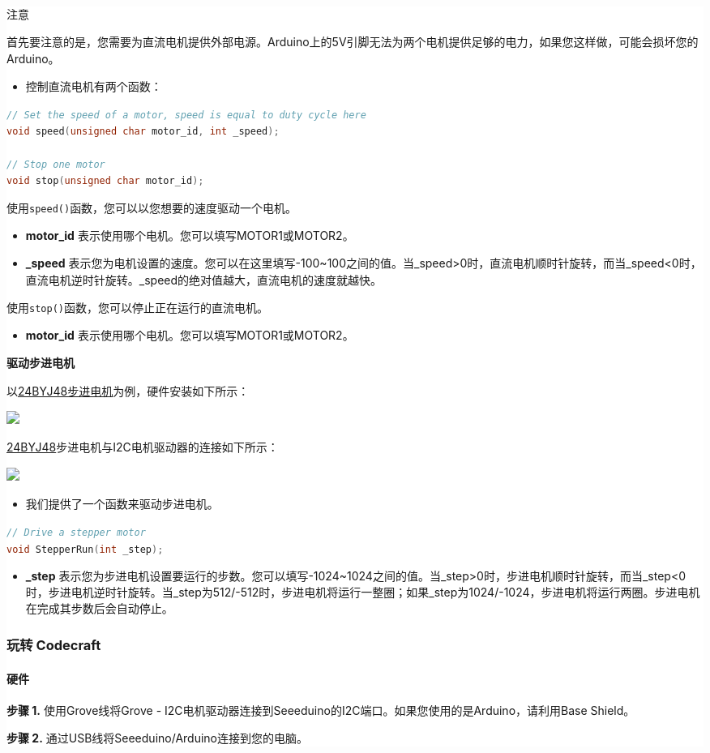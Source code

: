 <div class="admonition note">
<p class="admonition-title">注意</p>
首先要注意的是，您需要为直流电机提供外部电源。Arduino上的5V引脚无法为两个电机提供足够的电力，如果您这样做，可能会损坏您的Arduino。
</div>


- 控制直流电机有两个函数：

```c
// Set the speed of a motor, speed is equal to duty cycle here
void speed(unsigned char motor_id, int _speed);

// Stop one motor
void stop(unsigned char motor_id);

```

使用`speed()`函数，您可以以您想要的速度驱动一个电机。

- **motor_id** 表示使用哪个电机。您可以填写MOTOR1或MOTOR2。

- **_speed** 表示您为电机设置的速度。您可以在这里填写-100~100之间的值。当_speed>0时，直流电机顺时针旋转，而当_speed<0时，直流电机逆时针旋转。_speed的绝对值越大，直流电机的速度就越快。


使用`stop()`函数，您可以停止正在运行的直流电机。

- **motor_id** 表示使用哪个电机。您可以填写MOTOR1或MOTOR2。

**驱动步进电机**

以[24BYJ48步进电机](https://www.seeedstudio.com/depot/high-quality-stepper-motor-12v-p-335.html?cPath=170_171)为例，硬件安装如下所示：

![](https://files.seeedstudio.com/wiki/Grove-I2C_Motor_Driver_V1.3/img/I2C_Motor_Driver_control_a_Stepper_Motor.jpg)

[24BYJ48](https://www.seeedstudio.com/depot/high-quality-stepper-motor-12v-p-335.html?cPath=170_171)步进电机与I2C电机驱动器的连接如下所示：

![](https://files.seeedstudio.com/wiki/Grove-I2C_Motor_Driver_V1.3/img/I2C_Motor_Driver_Connector.jpg)

- 我们提供了一个函数来驱动步进电机。

```c
// Drive a stepper motor
void StepperRun(int _step);
```

- **_step** 表示您为步进电机设置要运行的步数。您可以填写-1024~1024之间的值。当_step>0时，步进电机顺时针旋转，而当_step<0时，步进电机逆时针旋转。当_step为512/-512时，步进电机将运行一整圈；如果_step为1024/-1024，步进电机将运行两圈。步进电机在完成其步数后会自动停止。

### 玩转 Codecraft

#### 硬件

**步骤 1.** 使用Grove线将Grove - I2C电机驱动器连接到Seeeduino的I2C端口。如果您使用的是Arduino，请利用Base Shield。

**步骤 2.** 通过USB线将Seeeduino/Arduino连接到您的电脑。

